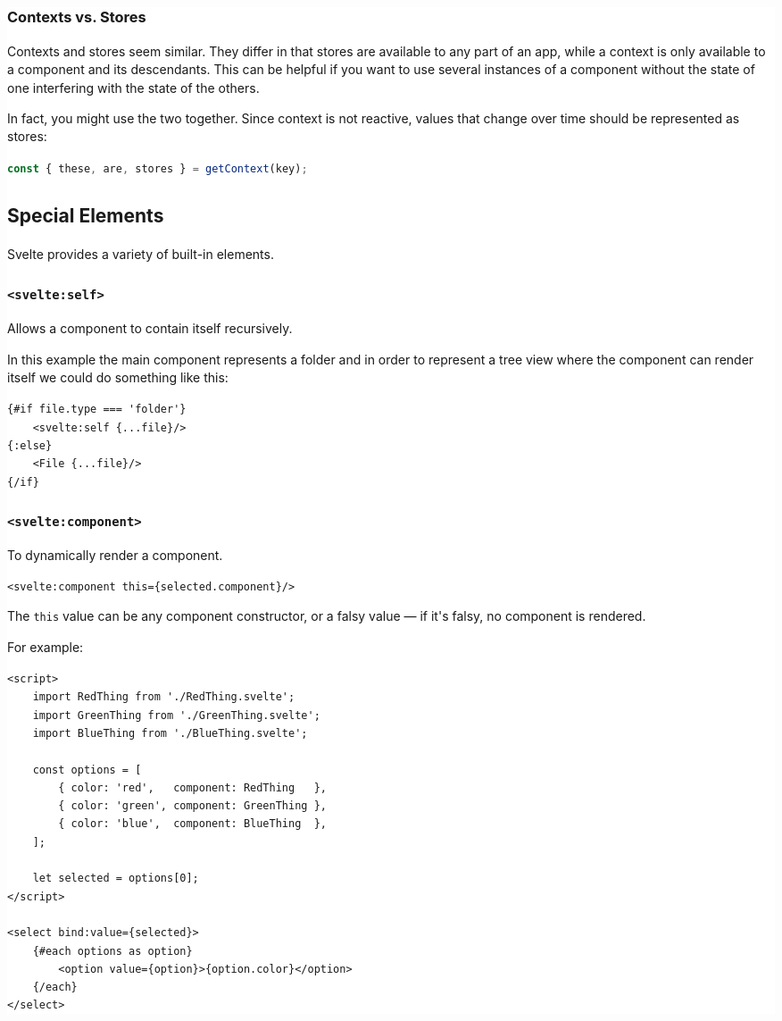 ### Contexts vs. Stores

Contexts and stores seem similar. They differ in that stores are available to any part of an app, while a context is only available to a component 
and its descendants. This can be helpful if you want to use several instances of a component without the state of one interfering with the state 
of the others.

In fact, you might use the two together. Since context is not reactive, values that change over time should be represented 
as stores:

```js
const { these, are, stores } = getContext(key);
```

## Special Elements

Svelte provides a variety of built-in elements. 

### `<svelte:self>`

Allows a component to contain itself recursively.

In this example the main component represents a folder and in order to represent a tree view
where the component can render itself we could do something like this:

```sveltehtml
{#if file.type === 'folder'}
	<svelte:self {...file}/>
{:else}
	<File {...file}/>
{/if}
```

### `<svelte:component>`

To dynamically render a component.

```sveltehtml
<svelte:component this={selected.component}/>
```

The `this` value can be any component constructor, or a falsy value — if it's falsy, no component is rendered.

For example:

```sveltehtml
<script>
	import RedThing from './RedThing.svelte';
	import GreenThing from './GreenThing.svelte';
	import BlueThing from './BlueThing.svelte';

	const options = [
		{ color: 'red',   component: RedThing   },
		{ color: 'green', component: GreenThing },
		{ color: 'blue',  component: BlueThing  },
	];

	let selected = options[0];
</script>

<select bind:value={selected}>
	{#each options as option}
		<option value={option}>{option.color}</option>
	{/each}
</select>
```